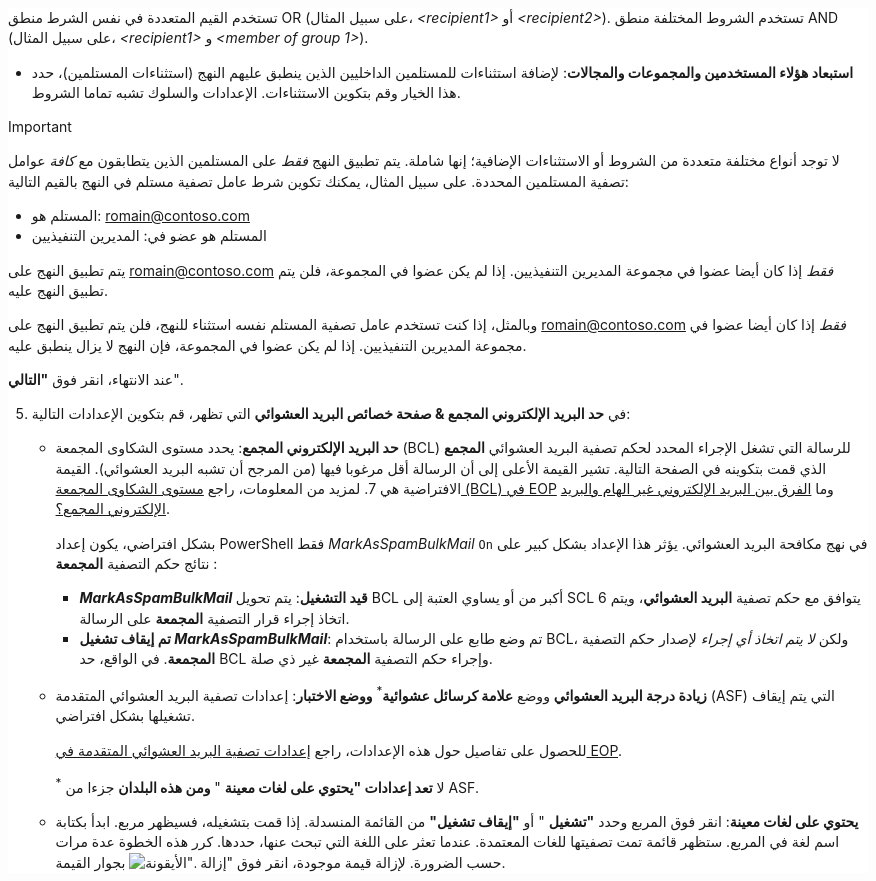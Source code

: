    تستخدم القيم المتعددة في نفس الشرط منطق OR (على سبيل المثال، _\<recipient1\>_ أو _\<recipient2\>_). تستخدم الشروط المختلفة منطق AND (على سبيل المثال، _\<recipient1\>_ و _\<member of group 1\>_).

   - **استبعاد هؤلاء المستخدمين والمجموعات والمجالات**: لإضافة استثناءات للمستلمين الداخليين الذين ينطبق عليهم النهج (استثناءات المستلمين)، حدد هذا الخيار وقم بتكوين الاستثناءات. الإعدادات والسلوك تشبه تماما الشروط.

   > [!IMPORTANT]
   > لا توجد أنواع مختلفة متعددة من الشروط أو الاستثناءات الإضافية؛ إنها شاملة. يتم تطبيق النهج _فقط_ على المستلمين الذين يتطابقون مع _كافة_ عوامل تصفية المستلمين المحددة. على سبيل المثال، يمكنك تكوين شرط عامل تصفية مستلم في النهج بالقيم التالية:
   >
   > - المستلم هو: romain@contoso.com
   > - المستلم هو عضو في: المديرين التنفيذيين
   >
   > يتم تطبيق النهج على romain@contoso.com _فقط_ إذا كان أيضا عضوا في مجموعة المديرين التنفيذيين. إذا لم يكن عضوا في المجموعة، فلن يتم تطبيق النهج عليه.
   >
   > وبالمثل، إذا كنت تستخدم عامل تصفية المستلم نفسه استثناء للنهج، فلن يتم تطبيق النهج على romain@contoso.com _فقط_ إذا كان أيضا عضوا في مجموعة المديرين التنفيذيين. إذا لم يكن عضوا في المجموعة، فإن النهج لا يزال ينطبق عليه.

   عند الانتهاء، انقر فوق **"التالي**".

5. في **حد البريد الإلكتروني المجمع & صفحة خصائص البريد العشوائي** التي تظهر، قم بتكوين الإعدادات التالية:

   - **حد البريد الإلكتروني المجمع**: يحدد مستوى الشكاوى المجمعة (BCL) للرسالة التي تشغل الإجراء المحدد لحكم تصفية البريد العشوائي **المجمع** الذي قمت بتكوينه في الصفحة التالية. تشير القيمة الأعلى إلى أن الرسالة أقل مرغوبا فيها (من المرجح أن تشبه البريد العشوائي). القيمة الافتراضية هي 7. لمزيد من المعلومات، راجع [مستوى الشكاوى المجمعة (BCL) في EOP](bulk-complaint-level-values.md) وما [الفرق بين البريد الإلكتروني غير الهام والبريد الإلكتروني المجمع؟](what-s-the-difference-between-junk-email-and-bulk-email.md).

     بشكل افتراضي، يكون إعداد PowerShell فقط _MarkAsSpamBulkMail_ `On` في نهج مكافحة البريد العشوائي. يؤثر هذا الإعداد بشكل كبير على نتائج حكم التصفية **المجمعة** :

     - **_MarkAsSpamBulkMail_ قيد التشغيل**: يتم تحويل BCL أكبر من أو يساوي العتبة إلى SCL 6 يتوافق مع حكم تصفية **البريد العشوائي**، ويتم اتخاذ إجراء قرار التصفية **المجمعة** على الرسالة.
     - **تم إيقاف تشغيل _MarkAsSpamBulkMail_**: تم وضع طابع على الرسالة باستخدام BCL، ولكن _لا يتم اتخاذ أي إجراء_ لإصدار حكم التصفية **المجمعة**. في الواقع، حد BCL وإجراء حكم التصفية **المجمعة** غير ذي صلة.

   - **زيادة درجة البريد العشوائي** ووضع **علامة كرسائل عشوائية**<sup>\*</sup> **ووضع الاختبار**: إعدادات تصفية البريد العشوائي المتقدمة (ASF) التي يتم إيقاف تشغيلها بشكل افتراضي.

     للحصول على تفاصيل حول هذه الإعدادات، راجع [إعدادات تصفية البريد العشوائي المتقدمة في EOP](advanced-spam-filtering-asf-options.md).

      <sup>\*</sup> لا **تعد إعدادات "يحتوي على لغات معينة** " **ومن هذه البلدان** جزءا من ASF.

   - **يحتوي على لغات معينة**: انقر فوق المربع وحدد **"تشغيل** " أو **"إيقاف تشغيل"** من القائمة المنسدلة. إذا قمت بتشغيله، فسيظهر مربع. ابدأ بكتابة اسم لغة في المربع. ستظهر قائمة تمت تصفيتها للغات المعتمدة. عندما تعثر على اللغة التي تبحث عنها، حددها. كرر هذه الخطوة عدة مرات حسب الضرورة. لإزالة قيمة موجودة، انقر فوق "إزالة ![الأيقونة".](../../media/m365-cc-sc-remove-selection-icon.png) بجوار القيمة.
